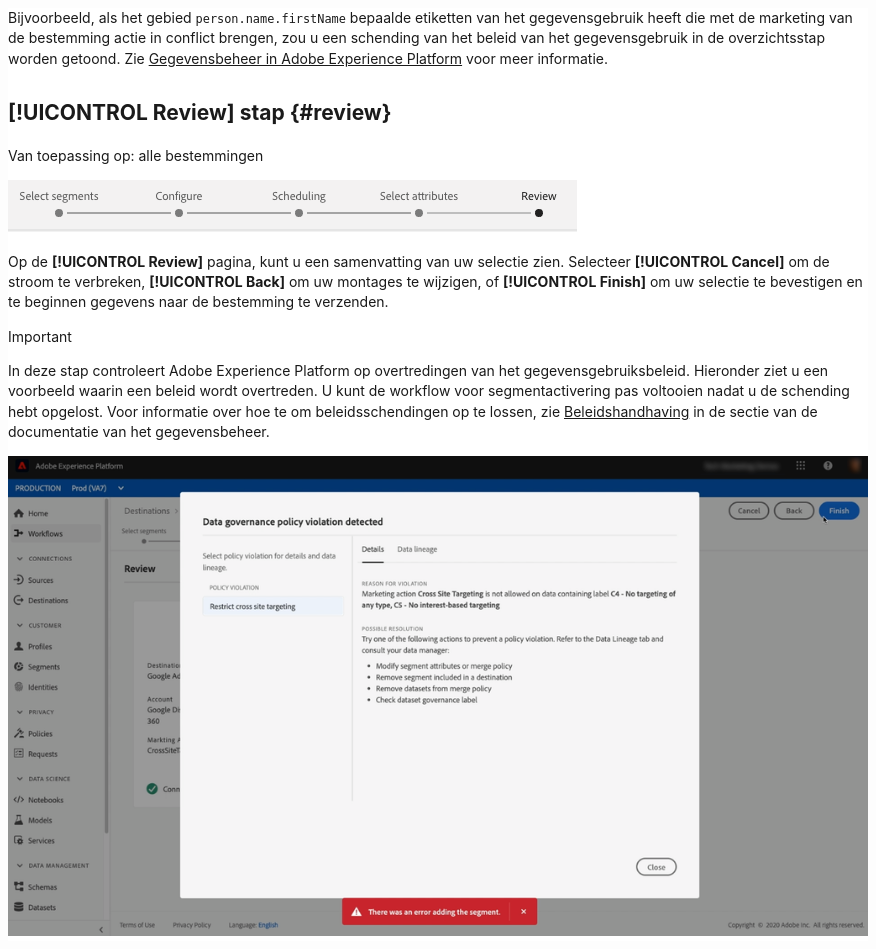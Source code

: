 >
> 
Bijvoorbeeld, als het gebied `person.name.firstName` bepaalde etiketten van het gegevensgebruik heeft die met de marketing van de bestemming actie in conflict brengen, zou u een schending van het beleid van het gegevensgebruik in de overzichtsstap worden getoond. Zie [Gegevensbeheer in Adobe Experience Platform](../../rtcdp/privacy/data-governance-overview.md#destinations) voor meer informatie.

## **[!UICONTROL Review]** stap {#review}

Van toepassing op: alle bestemmingen

![beoordelingsstap](../assets/ui/activate-destinations/review-icon.png)

Op de **[!UICONTROL Review]** pagina, kunt u een samenvatting van uw selectie zien. Selecteer **[!UICONTROL Cancel]** om de stroom te verbreken, **[!UICONTROL Back]** om uw montages te wijzigen, of **[!UICONTROL Finish]** om uw selectie te bevestigen en te beginnen gegevens naar de bestemming te verzenden.

>[!IMPORTANT]
>
>In deze stap controleert Adobe Experience Platform op overtredingen van het gegevensgebruiksbeleid. Hieronder ziet u een voorbeeld waarin een beleid wordt overtreden. U kunt de workflow voor segmentactivering pas voltooien nadat u de schending hebt opgelost. Voor informatie over hoe te om beleidsschendingen op te lossen, zie [Beleidshandhaving](../../rtcdp/privacy/data-governance-overview.md#enforcement) in de sectie van de documentatie van het gegevensbeheer.

![schending van gegevensbeleid](../assets/common/data-policy-violation.png)
